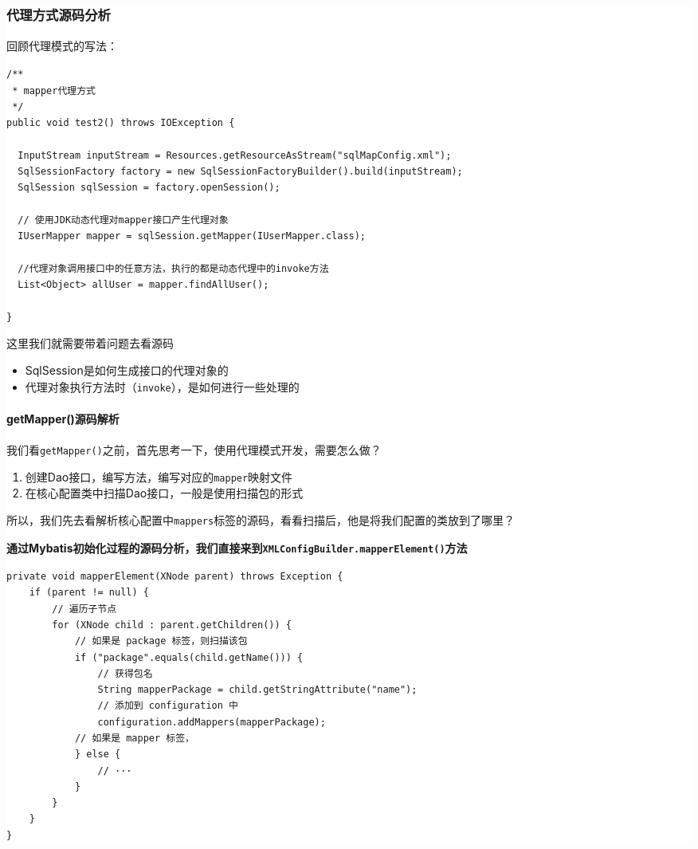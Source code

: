 ### 代理方式源码分析

回顾代理模式的写法：

```
/**
 * mapper代理方式
 */
public void test2() throws IOException {

  InputStream inputStream = Resources.getResourceAsStream("sqlMapConfig.xml");
  SqlSessionFactory factory = new SqlSessionFactoryBuilder().build(inputStream);
  SqlSession sqlSession = factory.openSession();

  // 使用JDK动态代理对mapper接口产生代理对象
  IUserMapper mapper = sqlSession.getMapper(IUserMapper.class);

  //代理对象调用接口中的任意方法，执行的都是动态代理中的invoke方法
  List<Object> allUser = mapper.findAllUser();

}
```

这里我们就需要带着问题去看源码

- SqlSession是如何生成接口的代理对象的
- 代理对象执行方法时（`invoke`），是如何进行一些处理的

#### getMapper()源码解析

我们看`getMapper()`之前，首先思考一下，使用代理模式开发，需要怎么做？

1. 创建Dao接口，编写方法，编写对应的`mapper`映射文件
2. 在核心配置类中扫描Dao接口，一般是使用扫描包的形式

所以，我们先去看解析核心配置中`mappers`标签的源码，看看扫描后，他是将我们配置的类放到了哪里？

**通过Mybatis初始化过程的源码分析，我们直接来到`XMLConfigBuilder.mapperElement()`方法**

```
private void mapperElement(XNode parent) throws Exception {
    if (parent != null) {
        // 遍历子节点
        for (XNode child : parent.getChildren()) {
            // 如果是 package 标签，则扫描该包
            if ("package".equals(child.getName())) {
                // 获得包名
                String mapperPackage = child.getStringAttribute("name");
                // 添加到 configuration 中
                configuration.addMappers(mapperPackage);
            // 如果是 mapper 标签，
            } else {
                // ···
            }
        }
    }
}
```
